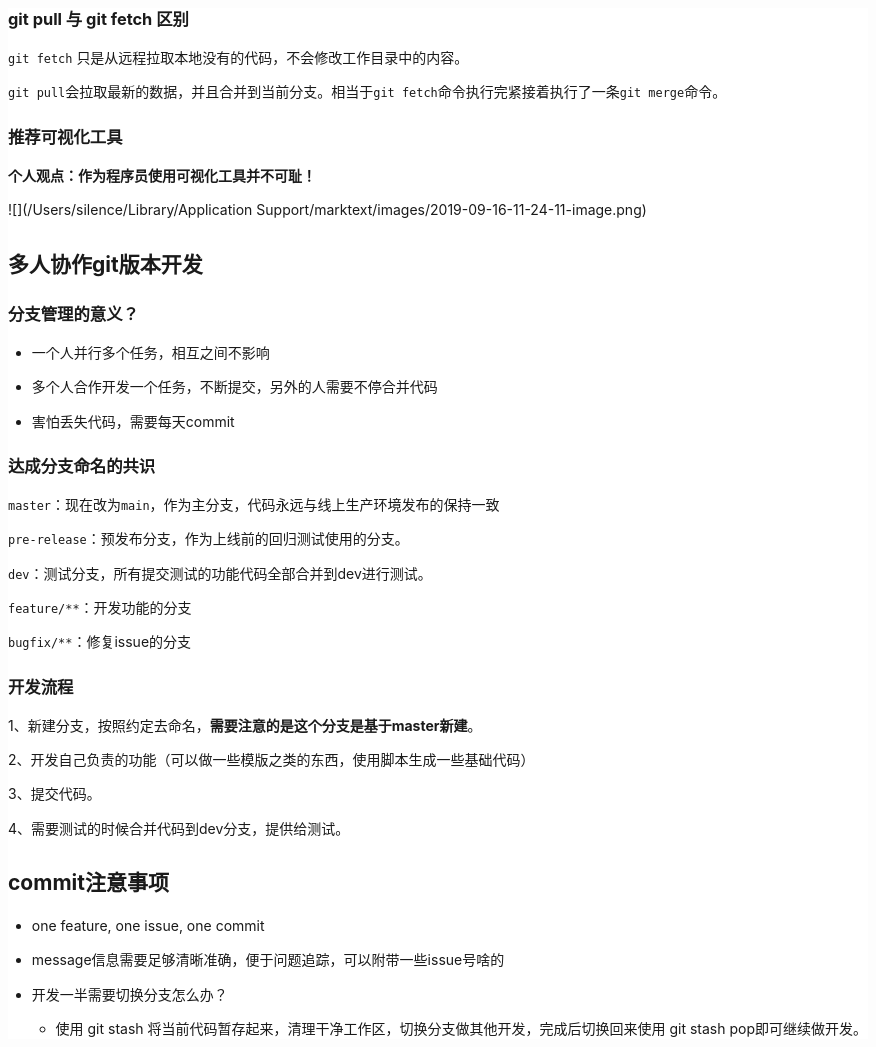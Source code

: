 ### git pull 与 git fetch 区别

`git fetch` 只是从远程拉取本地没有的代码，不会修改工作目录中的内容。

`git pull`会拉取最新的数据，并且合并到当前分支。相当于`git fetch`命令执行完紧接着执行了一条`git merge`命令。

### 推荐可视化工具

**个人观点：作为程序员使用可视化工具并不可耻！**

![](/Users/silence/Library/Application Support/marktext/images/2019-09-16-11-24-11-image.png)

## 多人协作git版本开发

### 分支管理的意义？

- 一个人并行多个任务，相互之间不影响

- 多个人合作开发一个任务，不断提交，另外的人需要不停合并代码

- 害怕丢失代码，需要每天commit
  
  

### 达成分支命名的共识

`master`：现在改为`main`，作为主分支，代码永远与线上生产环境发布的保持一致

`pre-release`：预发布分支，作为上线前的回归测试使用的分支。

`dev`：测试分支，所有提交测试的功能代码全部合并到dev进行测试。

`feature/**`：开发功能的分支

`bugfix/**`：修复issue的分支



### 开发流程

1、新建分支，按照约定去命名，**需要注意的是这个分支是基于master新建**。

2、开发自己负责的功能（可以做一些模版之类的东西，使用脚本生成一些基础代码）

3、提交代码。

4、需要测试的时候合并代码到dev分支，提供给测试。



## commit注意事项

- one feature, one issue,  one commit

- message信息需要足够清晰准确，便于问题追踪，可以附带一些issue号啥的

- 开发一半需要切换分支怎么办？ 
  
  - 使用 git stash 将当前代码暂存起来，清理干净工作区，切换分支做其他开发，完成后切换回来使用 git stash pop即可继续做开发。
  